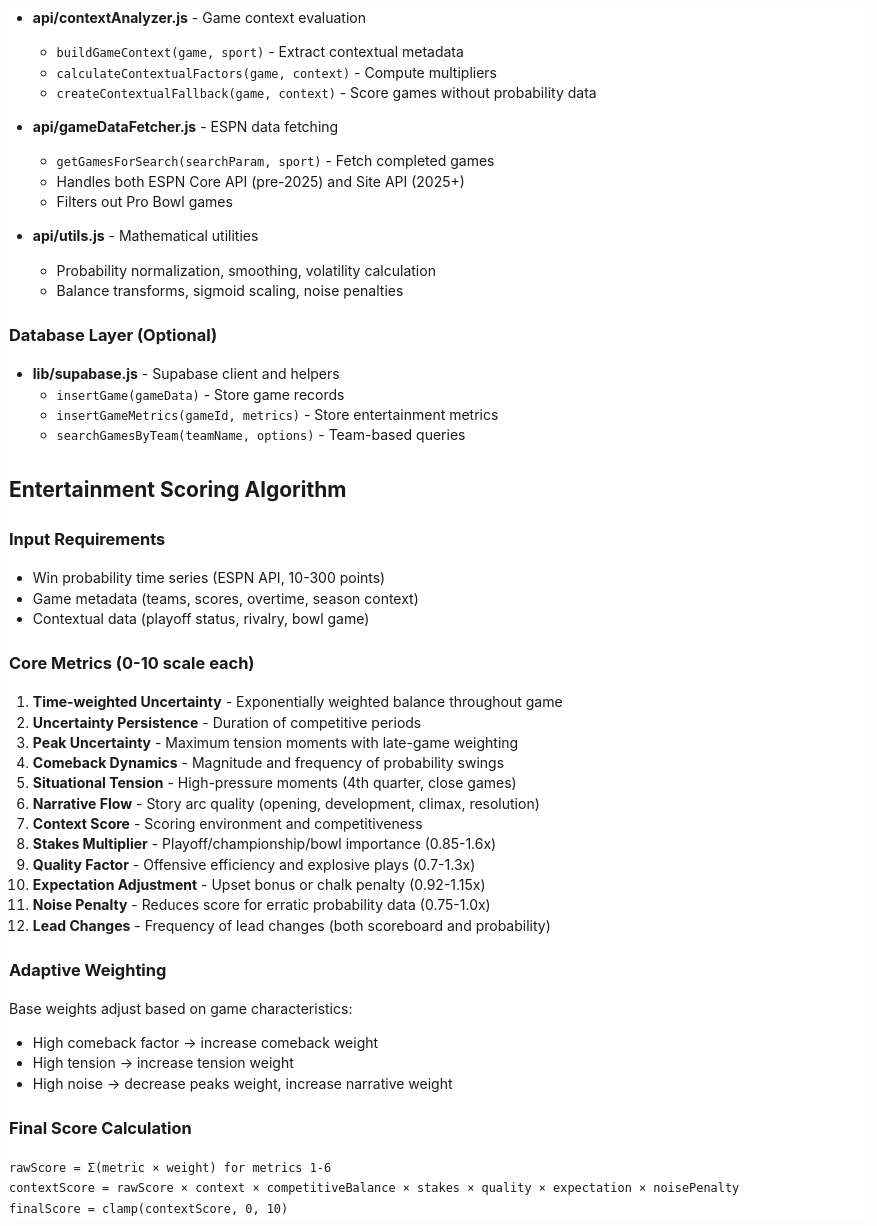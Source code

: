 - **api/contextAnalyzer.js** - Game context evaluation
  - `buildGameContext(game, sport)` - Extract contextual metadata
  - `calculateContextualFactors(game, context)` - Compute multipliers
  - `createContextualFallback(game, context)` - Score games without probability data

- **api/gameDataFetcher.js** - ESPN data fetching
  - `getGamesForSearch(searchParam, sport)` - Fetch completed games
  - Handles both ESPN Core API (pre-2025) and Site API (2025+)
  - Filters out Pro Bowl games

- **api/utils.js** - Mathematical utilities
  - Probability normalization, smoothing, volatility calculation
  - Balance transforms, sigmoid scaling, noise penalties

### Database Layer (Optional)
- **lib/supabase.js** - Supabase client and helpers
  - `insertGame(gameData)` - Store game records
  - `insertGameMetrics(gameId, metrics)` - Store entertainment metrics
  - `searchGamesByTeam(teamName, options)` - Team-based queries

## Entertainment Scoring Algorithm

### Input Requirements
- Win probability time series (ESPN API, 10-300 points)
- Game metadata (teams, scores, overtime, season context)
- Contextual data (playoff status, rivalry, bowl game)

### Core Metrics (0-10 scale each)
1. **Time-weighted Uncertainty** - Exponentially weighted balance throughout game
2. **Uncertainty Persistence** - Duration of competitive periods
3. **Peak Uncertainty** - Maximum tension moments with late-game weighting
4. **Comeback Dynamics** - Magnitude and frequency of probability swings
5. **Situational Tension** - High-pressure moments (4th quarter, close games)
6. **Narrative Flow** - Story arc quality (opening, development, climax, resolution)
7. **Context Score** - Scoring environment and competitiveness
8. **Stakes Multiplier** - Playoff/championship/bowl importance (0.85-1.6x)
9. **Quality Factor** - Offensive efficiency and explosive plays (0.7-1.3x)
10. **Expectation Adjustment** - Upset bonus or chalk penalty (0.92-1.15x)
11. **Noise Penalty** - Reduces score for erratic probability data (0.75-1.0x)
12. **Lead Changes** - Frequency of lead changes (both scoreboard and probability)

### Adaptive Weighting
Base weights adjust based on game characteristics:
- High comeback factor → increase comeback weight
- High tension → increase tension weight  
- High noise → decrease peaks weight, increase narrative weight

### Final Score Calculation
```
rawScore = Σ(metric × weight) for metrics 1-6
contextScore = rawScore × context × competitiveBalance × stakes × quality × expectation × noisePenalty
finalScore = clamp(contextScore, 0, 10)
```
